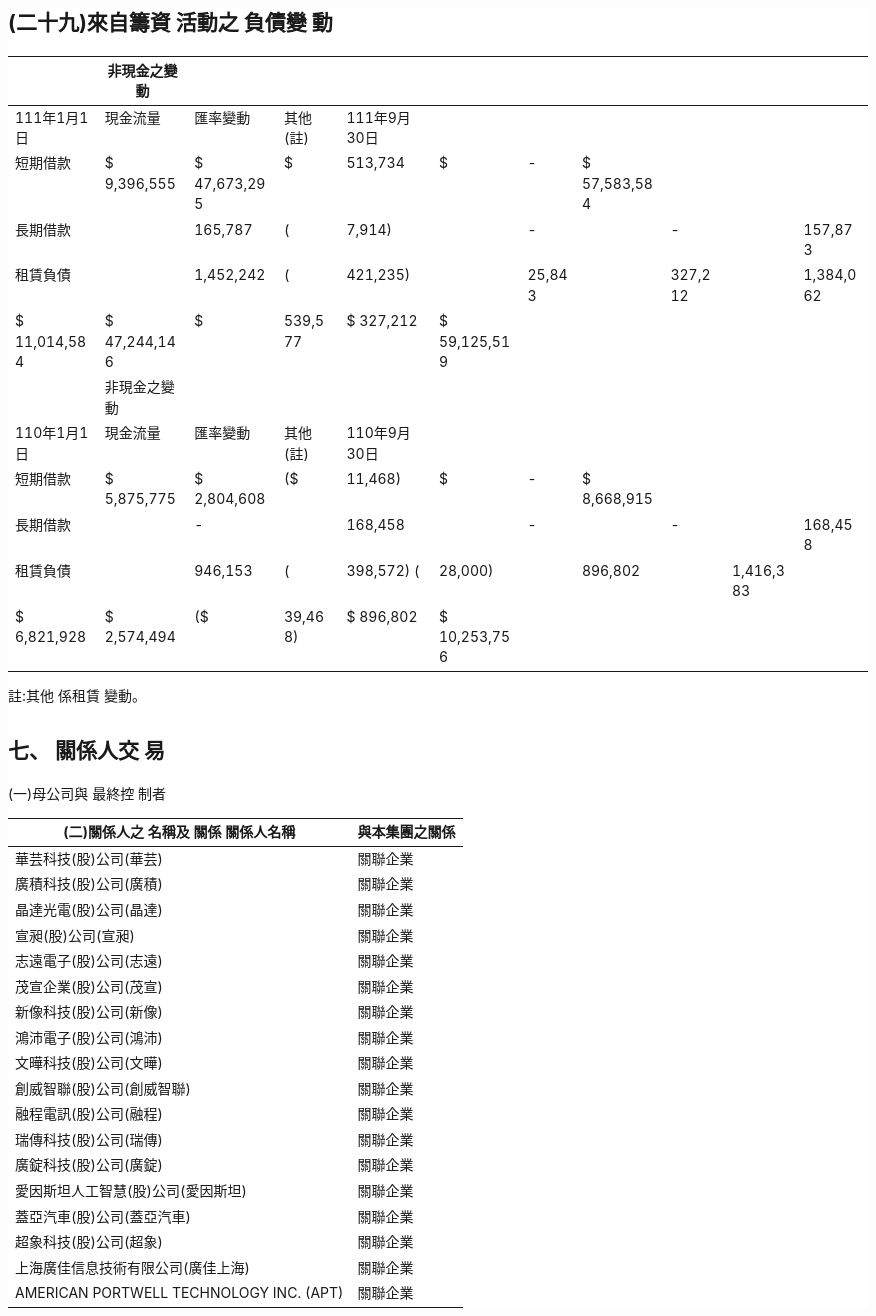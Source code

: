 
## (二十九)來自籌資 活動之 負債變 動

|              | 非現金之變動   |              |          |              |              |        |              |         |           |           |
|--------------|----------------|--------------|----------|--------------|--------------|--------|--------------|---------|-----------|-----------|
| 111年1月1日  | 現金流量       | 匯率變動     | 其他(註) | 111年9月30日 |              |        |              |         |           |           |
| 短期借款     | $ 9,396,555    | $ 47,673,295 | $        | 513,734      | $            | -      | $ 57,583,584 |         |           |           |
| 長期借款     |                | 165,787      | (        | 7,914)       |              | -      |              | -       |           | 157,873   |
| 租賃負債     |                | 1,452,242    | (        | 421,235)     |              | 25,843 |              | 327,212 |           | 1,384,062 |
| $ 11,014,584 | $ 47,244,146   | $            | 539,577  | $ 327,212    | $ 59,125,519 |        |              |         |           |           |
|              | 非現金之變動   |              |          |              |              |        |              |         |           |           |
| 110年1月1日  | 現金流量       | 匯率變動     | 其他(註) | 110年9月30日 |              |        |              |         |           |           |
| 短期借款     | $ 5,875,775    | $ 2,804,608  | ($       | 11,468)      | $            | -      | $ 8,668,915  |         |           |           |
| 長期借款     |                | -            |          | 168,458      |              | -      |              | -       |           | 168,458   |
| 租賃負債     |                | 946,153      | (        | 398,572) (   | 28,000)      |        | 896,802      |         | 1,416,383 |           |
| $ 6,821,928  | $ 2,574,494    | ($           | 39,468)  | $ 896,802    | $ 10,253,756 |        |              |         |           |           |

註:其他 係租賃 變動。

## 七、 關係人交 易

(一)母公司與 最終控 制者

| (二)關係人之 名稱及 關係 關係人名稱     | 與本集團之關係   |
|-----------------------------------------|------------------|
| 華芸科技(股)公司(華芸)                  | 關聯企業         |
| 廣積科技(股)公司(廣積)                  | 關聯企業         |
| 晶達光電(股)公司(晶達)                  | 關聯企業         |
| 宣昶(股)公司(宣昶)                      | 關聯企業         |
| 志遠電子(股)公司(志遠)                  | 關聯企業         |
| 茂宣企業(股)公司(茂宣)                  | 關聯企業         |
| 新像科技(股)公司(新像)                  | 關聯企業         |
| 鴻沛電子(股)公司(鴻沛)                  | 關聯企業         |
| 文曄科技(股)公司(文曄)                  | 關聯企業         |
| 創威智聯(股)公司(創威智聯)              | 關聯企業         |
| 融程電訊(股)公司(融程)                  | 關聯企業         |
| 瑞傳科技(股)公司(瑞傳)                  | 關聯企業         |
| 廣錠科技(股)公司(廣錠)                  | 關聯企業         |
| 愛因斯坦人工智慧(股)公司(愛因斯坦)      | 關聯企業         |
| 蓋亞汽車(股)公司(蓋亞汽車)              | 關聯企業         |
| 超象科技(股)公司(超象)                  | 關聯企業         |
| 上海廣佳信息技術有限公司(廣佳上海)      | 關聯企業         |
| AMERICAN PORTWELL TECHNOLOGY INC. (APT) | 關聯企業         |